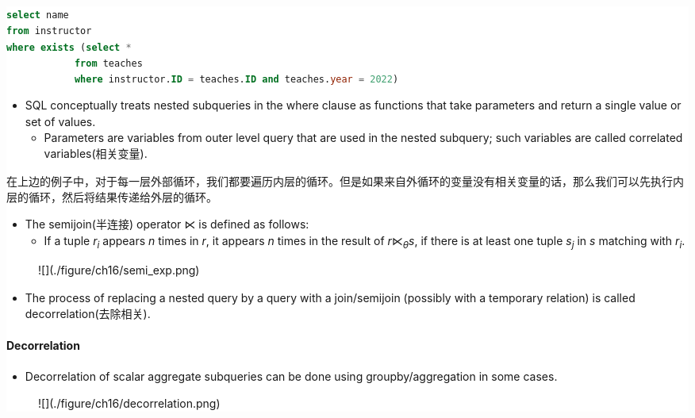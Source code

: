 ```SQL
select name
from instructor
where exists (select *
            from teaches
            where instructor.ID = teaches.ID and teaches.year = 2022)
```

- SQL conceptually treats nested subqueries in the where clause as functions that take parameters and return a single value or set of values.
    - Parameters are variables from outer level query that are used in the nested subquery; such variables are called correlated variables(相关变量).

在上边的例子中，对于每一层外部循环，我们都要遍历内层的循环。但是如果来自外循环的变量没有相关变量的话，那么我们可以先执行内层的循环，然后将结果传递给外层的循环。

- The semijoin(半连接) operator ⋉ is defined as follows:
    - If a tuple $r_i$ appears $n$ times in $r$, it appears $n$ times in the result of $r ⋉_{\theta} s$, if there is at least one tuple $s_j$ in $s$ matching with $r_i$.

<figure markdown="span">
![](./figure/ch16/semi_exp.png)
</figure>

- The process of replacing a nested query by a query with a join/semijoin (possibly with a temporary relation) is called decorrelation(去除相关).

#### **Decorrelation**

- Decorrelation of scalar aggregate subqueries can be done using groupby/aggregation in some cases.

<figure markdown="span">
![](./figure/ch16/decorrelation.png)
